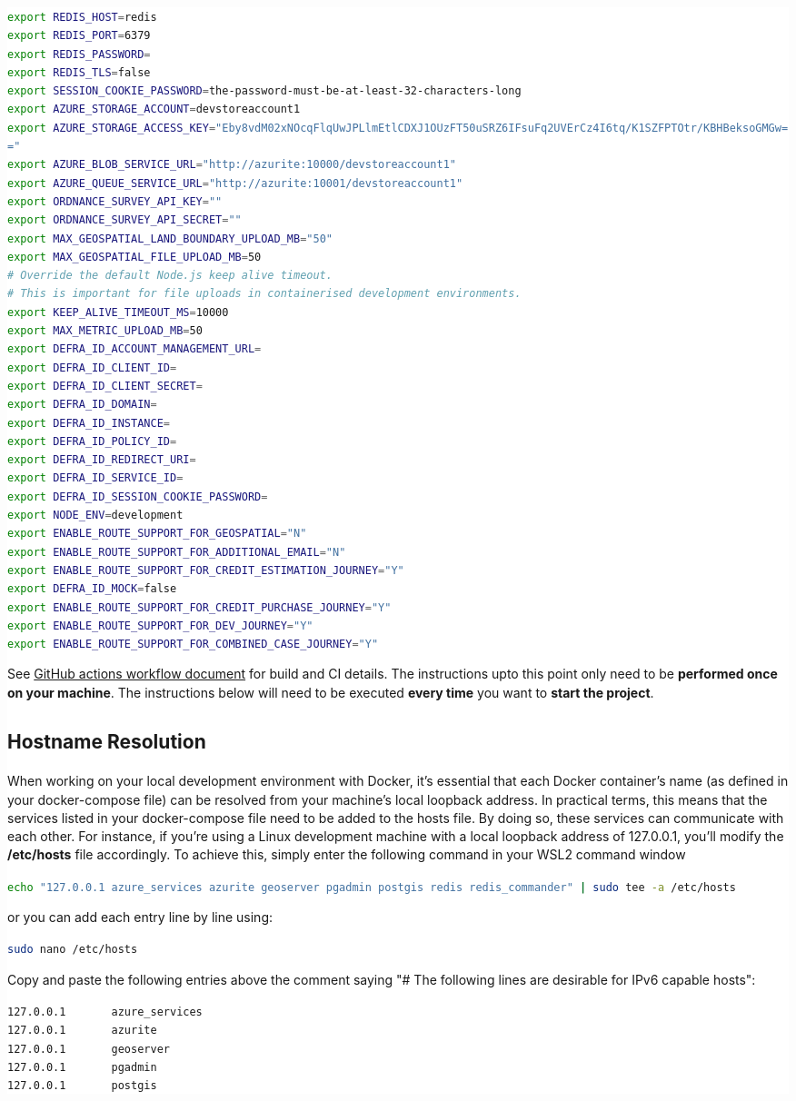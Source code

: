 ```bash
export REDIS_HOST=redis
export REDIS_PORT=6379
export REDIS_PASSWORD=
export REDIS_TLS=false
export SESSION_COOKIE_PASSWORD=the-password-must-be-at-least-32-characters-long
export AZURE_STORAGE_ACCOUNT=devstoreaccount1
export AZURE_STORAGE_ACCESS_KEY="Eby8vdM02xNOcqFlqUwJPLlmEtlCDXJ1OUzFT50uSRZ6IFsuFq2UVErCz4I6tq/K1SZFPTOtr/KBHBeksoGMGw=="
export AZURE_BLOB_SERVICE_URL="http://azurite:10000/devstoreaccount1"
export AZURE_QUEUE_SERVICE_URL="http://azurite:10001/devstoreaccount1"
export ORDNANCE_SURVEY_API_KEY=""
export ORDNANCE_SURVEY_API_SECRET=""
export MAX_GEOSPATIAL_LAND_BOUNDARY_UPLOAD_MB="50"
export MAX_GEOSPATIAL_FILE_UPLOAD_MB=50
# Override the default Node.js keep alive timeout.
# This is important for file uploads in containerised development environments.
export KEEP_ALIVE_TIMEOUT_MS=10000
export MAX_METRIC_UPLOAD_MB=50
export DEFRA_ID_ACCOUNT_MANAGEMENT_URL=
export DEFRA_ID_CLIENT_ID=
export DEFRA_ID_CLIENT_SECRET=
export DEFRA_ID_DOMAIN=
export DEFRA_ID_INSTANCE=
export DEFRA_ID_POLICY_ID=
export DEFRA_ID_REDIRECT_URI=
export DEFRA_ID_SERVICE_ID=
export DEFRA_ID_SESSION_COOKIE_PASSWORD=
export NODE_ENV=development
export ENABLE_ROUTE_SUPPORT_FOR_GEOSPATIAL="N"
export ENABLE_ROUTE_SUPPORT_FOR_ADDITIONAL_EMAIL="N"
export ENABLE_ROUTE_SUPPORT_FOR_CREDIT_ESTIMATION_JOURNEY="Y"
export DEFRA_ID_MOCK=false
export ENABLE_ROUTE_SUPPORT_FOR_CREDIT_PURCHASE_JOURNEY="Y"
export ENABLE_ROUTE_SUPPORT_FOR_DEV_JOURNEY="Y"
export ENABLE_ROUTE_SUPPORT_FOR_COMBINED_CASE_JOURNEY="Y"
```
See [GitHub actions workflow document](../.github/workflows/build.yaml) for build and CI details.
The instructions upto this point only need to be **performed once on your machine**.
The instructions below will need to be executed **every time** you want to **start the project**.
## Hostname Resolution
When working on your local development environment with Docker, it’s essential that each Docker container’s name (as defined in your docker-compose file) can be resolved from your machine’s local loopback address. In practical terms, this means that the services listed in your docker-compose file need to be added to the hosts file. By doing so, these services can communicate with each other. For instance, if you’re using a Linux development machine with a local loopback address of 127.0.0.1, you’ll modify the **/etc/hosts** file accordingly. To achieve this, simply enter the following command in your WSL2 command window
```bash
echo "127.0.0.1 azure_services azurite geoserver pgadmin postgis redis redis_commander" | sudo tee -a /etc/hosts
```
or you can add each entry line by line using:
```bash
sudo nano /etc/hosts
```
Copy and paste the following entries above the comment saying "# The following lines are desirable for IPv6 capable hosts":
```bash
127.0.0.1       azure_services
127.0.0.1       azurite
127.0.0.1       geoserver
127.0.0.1       pgadmin
127.0.0.1       postgis
```